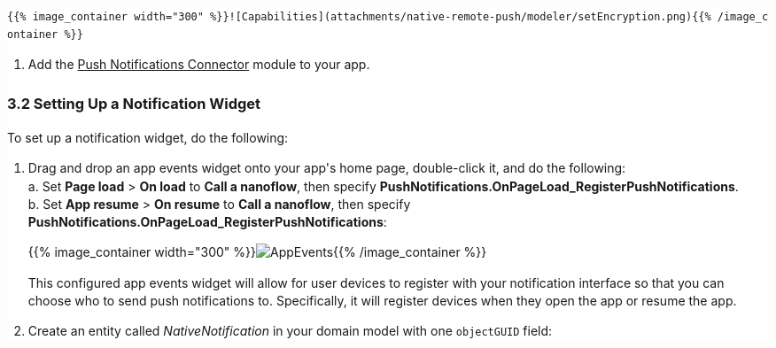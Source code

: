 	{{% image_container width="300" %}}![Capabilities](attachments/native-remote-push/modeler/setEncryption.png){{% /image_container %}}

1. Add the [Push Notifications Connector](/appstore/modules/push-notifications) module to your app.

### 3.2 Setting Up a Notification Widget

To set up a notification widget, do the following:

1. Drag and drop an app events widget onto your app's home page, double-click it, and do the following:<br />
    a. Set **Page load** > **On load** to **Call a nanoflow**, then specify **PushNotifications.OnPageLoad_RegisterPushNotifications**.<br />
    b. Set **App resume** > **On resume** to **Call a nanoflow**, then specify **PushNotifications.OnPageLoad_RegisterPushNotifications**:<br />
    
    {{% image_container width="300" %}}![AppEvents](attachments/native-remote-push/modeler/AppEvents.png){{% /image_container %}}

    This configured app events widget will allow for user devices to register with your notification interface so that you can choose who to send push notifications to. Specifically, it will register devices when they open the app or resume the app.

1. Create an entity called *NativeNotification* in your domain model with one `objectGUID` field:
